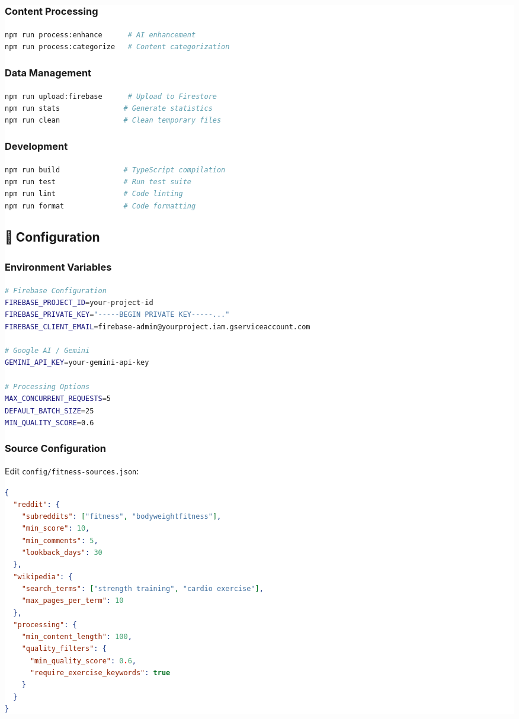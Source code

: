 ### Content Processing
```bash
npm run process:enhance      # AI enhancement
npm run process:categorize   # Content categorization
```

### Data Management
```bash
npm run upload:firebase      # Upload to Firestore
npm run stats               # Generate statistics
npm run clean               # Clean temporary files
```

### Development
```bash
npm run build               # TypeScript compilation
npm run test                # Run test suite
npm run lint                # Code linting
npm run format              # Code formatting
```

## 🔧 Configuration

### Environment Variables

```bash
# Firebase Configuration
FIREBASE_PROJECT_ID=your-project-id
FIREBASE_PRIVATE_KEY="-----BEGIN PRIVATE KEY-----..."
FIREBASE_CLIENT_EMAIL=firebase-admin@yourproject.iam.gserviceaccount.com

# Google AI / Gemini
GEMINI_API_KEY=your-gemini-api-key

# Processing Options
MAX_CONCURRENT_REQUESTS=5
DEFAULT_BATCH_SIZE=25
MIN_QUALITY_SCORE=0.6
```

### Source Configuration

Edit `config/fitness-sources.json`:

```json
{
  "reddit": {
    "subreddits": ["fitness", "bodyweightfitness"],
    "min_score": 10,
    "min_comments": 5,
    "lookback_days": 30
  },
  "wikipedia": {
    "search_terms": ["strength training", "cardio exercise"],
    "max_pages_per_term": 10
  },
  "processing": {
    "min_content_length": 100,
    "quality_filters": {
      "min_quality_score": 0.6,
      "require_exercise_keywords": true
    }
  }
}
```
